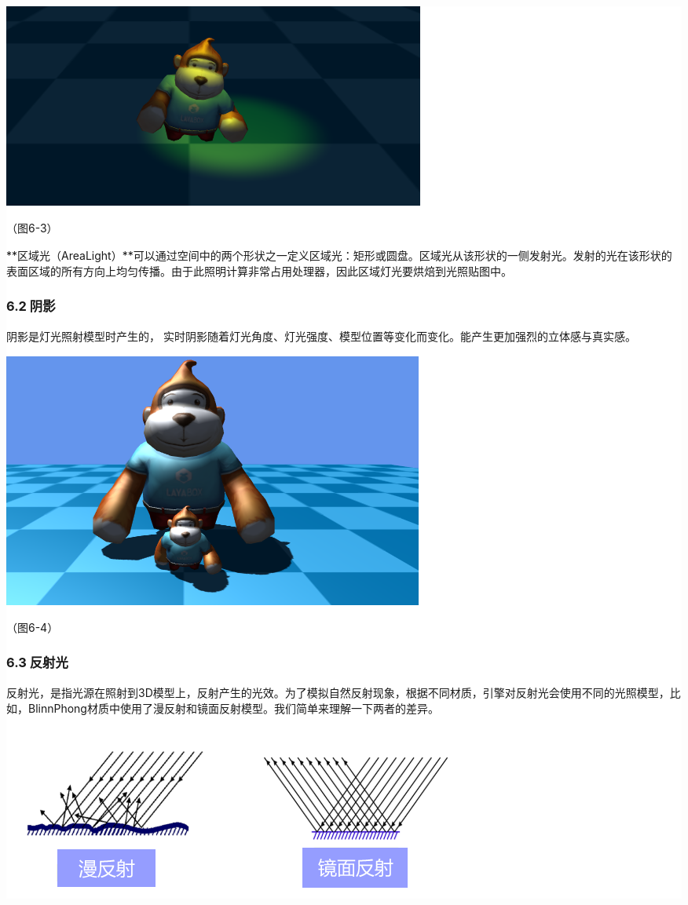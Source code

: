 ![6-3](img/6-3.png)

（图6-3）

**区域光（AreaLight）**可以通过空间中的两个形状之一定义区域光：矩形或圆盘。区域光从该形状的一侧发射光。发射的光在该形状的表面区域的所有方向上均匀传播。由于此照明计算非常占用处理器，因此区域灯光要烘焙到光照贴图中。



### 6.2 阴影

阴影是灯光照射模型时产生的， 实时阴影随着灯光角度、灯光强度、模型位置等变化而变化。能产生更加强烈的立体感与真实感。

![6-4](img/6-4.png)

（图6-4）

### 6.3 反射光

反射光，是指光源在照射到3D模型上，反射产生的光效。为了模拟自然反射现象，根据不同材质，引擎对反射光会使用不同的光照模型，比如，BlinnPhong材质中使用了漫反射和镜面反射模型。我们简单来理解一下两者的差异。

![6-5](img/6-5.png)
